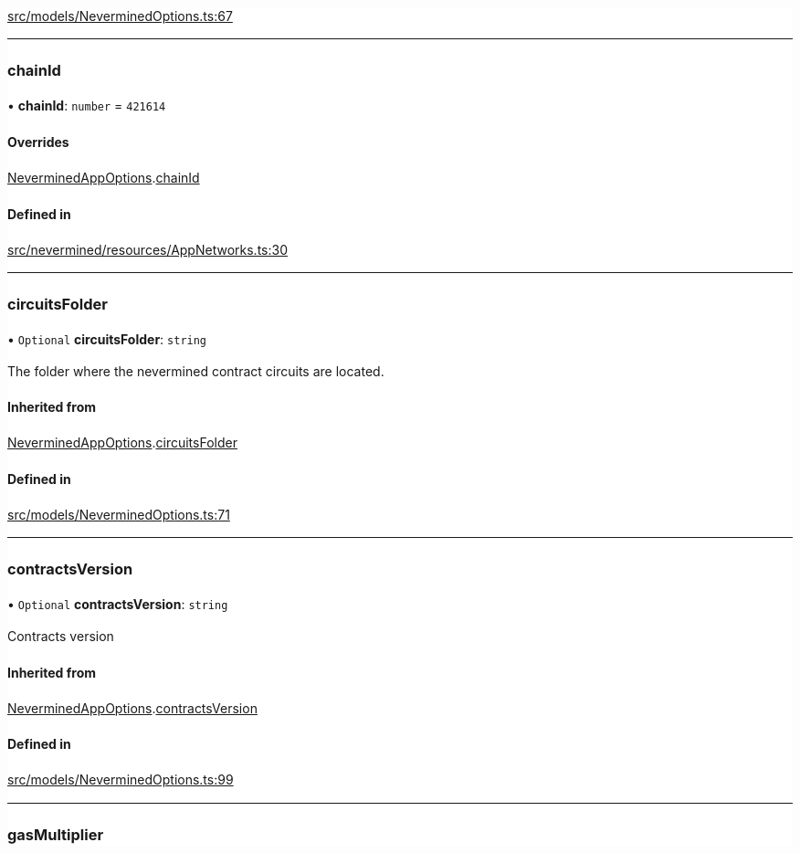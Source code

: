 [src/models/NeverminedOptions.ts:67](https://github.com/nevermined-io/sdk-js/blob/6dae17b3b84450d8e4cc72ede504295494f55c56/src/models/NeverminedOptions.ts#L67)

---

### chainId

• **chainId**: `number` = `421614`

#### Overrides

[NeverminedAppOptions](NeverminedAppOptions.md).[chainId](NeverminedAppOptions.md#chainid)

#### Defined in

[src/nevermined/resources/AppNetworks.ts:30](https://github.com/nevermined-io/sdk-js/blob/6dae17b3b84450d8e4cc72ede504295494f55c56/src/nevermined/resources/AppNetworks.ts#L30)

---

### circuitsFolder

• `Optional` **circuitsFolder**: `string`

The folder where the nevermined contract circuits are located.

#### Inherited from

[NeverminedAppOptions](NeverminedAppOptions.md).[circuitsFolder](NeverminedAppOptions.md#circuitsfolder)

#### Defined in

[src/models/NeverminedOptions.ts:71](https://github.com/nevermined-io/sdk-js/blob/6dae17b3b84450d8e4cc72ede504295494f55c56/src/models/NeverminedOptions.ts#L71)

---

### contractsVersion

• `Optional` **contractsVersion**: `string`

Contracts version

#### Inherited from

[NeverminedAppOptions](NeverminedAppOptions.md).[contractsVersion](NeverminedAppOptions.md#contractsversion)

#### Defined in

[src/models/NeverminedOptions.ts:99](https://github.com/nevermined-io/sdk-js/blob/6dae17b3b84450d8e4cc72ede504295494f55c56/src/models/NeverminedOptions.ts#L99)

---

### gasMultiplier
